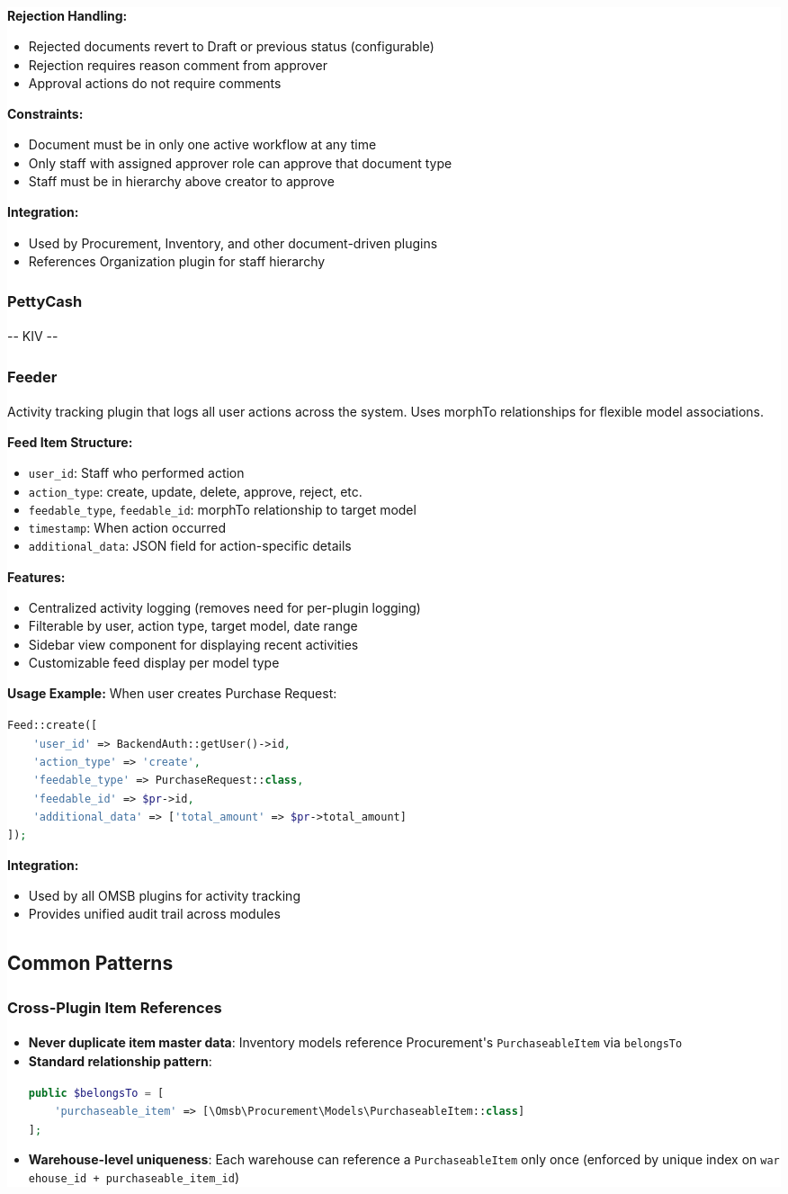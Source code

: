 **Rejection Handling:**
- Rejected documents revert to Draft or previous status (configurable)
- Rejection requires reason comment from approver
- Approval actions do not require comments

**Constraints:**
- Document must be in only one active workflow at any time
- Only staff with assigned approver role can approve that document type
- Staff must be in hierarchy above creator to approve

**Integration:**
- Used by Procurement, Inventory, and other document-driven plugins
- References Organization plugin for staff hierarchy

### PettyCash
-- KIV --

### Feeder
Activity tracking plugin that logs all user actions across the system. Uses morphTo relationships for flexible model associations.

**Feed Item Structure:**
- `user_id`: Staff who performed action
- `action_type`: create, update, delete, approve, reject, etc.
- `feedable_type`, `feedable_id`: morphTo relationship to target model
- `timestamp`: When action occurred
- `additional_data`: JSON field for action-specific details

**Features:**
- Centralized activity logging (removes need for per-plugin logging)
- Filterable by user, action type, target model, date range
- Sidebar view component for displaying recent activities
- Customizable feed display per model type

**Usage Example:**
When user creates Purchase Request:
```php
Feed::create([
    'user_id' => BackendAuth::getUser()->id,
    'action_type' => 'create',
    'feedable_type' => PurchaseRequest::class,
    'feedable_id' => $pr->id,
    'additional_data' => ['total_amount' => $pr->total_amount]
]);
```

**Integration:**
- Used by all OMSB plugins for activity tracking
- Provides unified audit trail across modules

## Common Patterns

### Cross-Plugin Item References
- **Never duplicate item master data**: Inventory models reference Procurement's `PurchaseableItem` via `belongsTo`
- **Standard relationship pattern**:
  ```php
  public $belongsTo = [
      'purchaseable_item' => [\Omsb\Procurement\Models\PurchaseableItem::class]
  ];
  ```
- **Warehouse-level uniqueness**: Each warehouse can reference a `PurchaseableItem` only once (enforced by unique index on `warehouse_id + purchaseable_item_id`)
